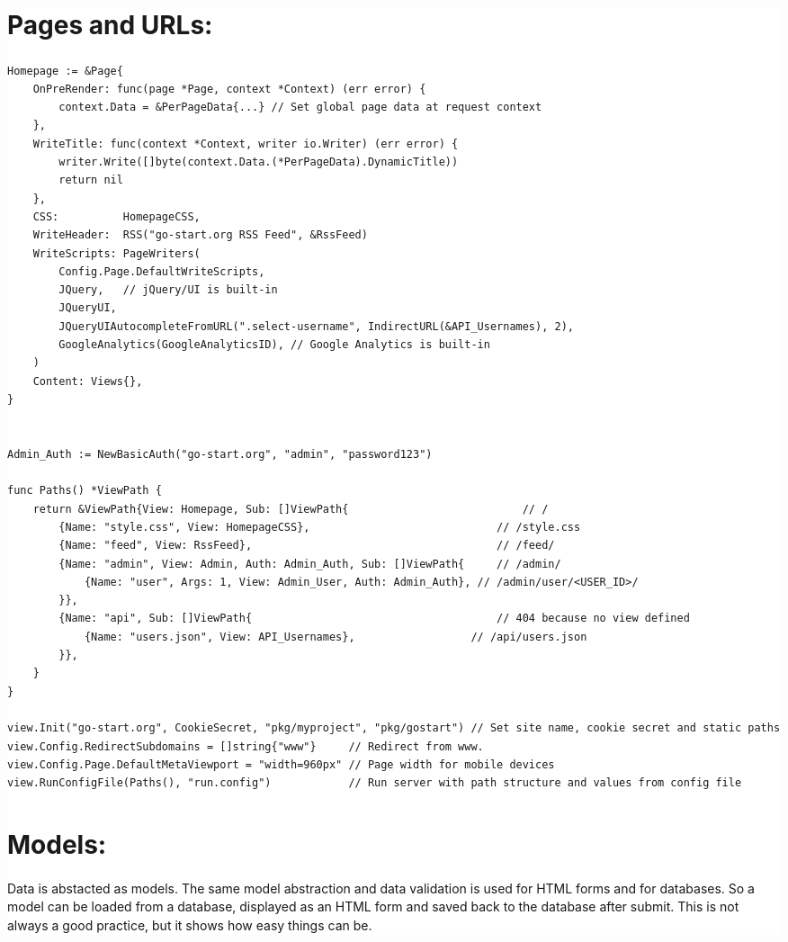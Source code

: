 
Pages and URLs:
===============

	Homepage := &Page{
		OnPreRender: func(page *Page, context *Context) (err error) {
			context.Data = &PerPageData{...} // Set global page data at request context
		},
		WriteTitle: func(context *Context, writer io.Writer) (err error) {
			writer.Write([]byte(context.Data.(*PerPageData).DynamicTitle))
			return nil
		},
		CSS:          HomepageCSS,
		WriteHeader:  RSS("go-start.org RSS Feed", &RssFeed)
		WriteScripts: PageWriters(
			Config.Page.DefaultWriteScripts,
			JQuery,   // jQuery/UI is built-in
			JQueryUI,
			JQueryUIAutocompleteFromURL(".select-username", IndirectURL(&API_Usernames), 2),
			GoogleAnalytics(GoogleAnalyticsID), // Google Analytics is built-in
		)
		Content: Views{},
	}


	Admin_Auth := NewBasicAuth("go-start.org", "admin", "password123")

	func Paths() *ViewPath {
		return &ViewPath{View: Homepage, Sub: []ViewPath{                           // /
			{Name: "style.css", View: HomepageCSS},                             // /style.css
			{Name: "feed", View: RssFeed},                                      // /feed/
			{Name: "admin", View: Admin, Auth: Admin_Auth, Sub: []ViewPath{     // /admin/
				{Name: "user", Args: 1, View: Admin_User, Auth: Admin_Auth}, // /admin/user/<USER_ID>/
			}},
			{Name: "api", Sub: []ViewPath{                                      // 404 because no view defined
				{Name: "users.json", View: API_Usernames},                  // /api/users.json
			}},
		}
	}

	view.Init("go-start.org", CookieSecret, "pkg/myproject", "pkg/gostart") // Set site name, cookie secret and static paths
	view.Config.RedirectSubdomains = []string{"www"}     // Redirect from www.
	view.Config.Page.DefaultMetaViewport = "width=960px" // Page width for mobile devices
	view.RunConfigFile(Paths(), "run.config")            // Run server with path structure and values from config file




Models:
=======

Data is abstacted as models. The same model abstraction and data validation is
used for HTML forms and for databases. So a model can be loaded from a database,
displayed as an HTML form and saved back to the database after submit.
This is not always a good practice, but it shows how easy things can be.
